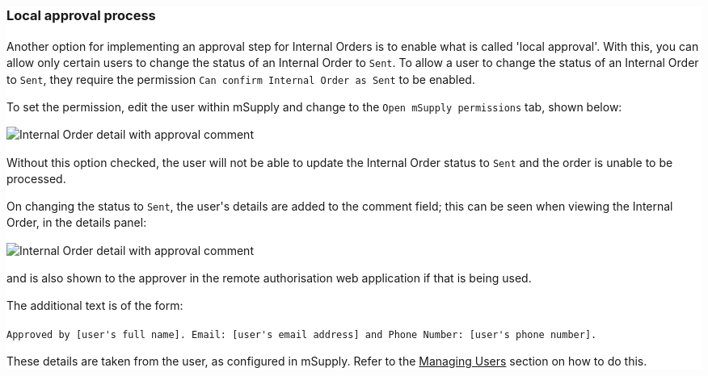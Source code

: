 ### Local approval process

Another option for implementing an approval step for Internal Orders is to enable what is called 'local approval'. With this, you can allow only certain users to change the status of an Internal Order to `Sent`. To allow a user to change the status of an Internal Order to `Sent`, they require the permission `Can confirm Internal Order as Sent` to be enabled.

To set the permission, edit the user within mSupply and change to the `Open mSupply permissions` tab, shown below:

![Internal Order detail with approval comment](/docs/replenishment/images/mSupply_intord_permission.png)

Without this option checked, the user will not be able to update the Internal Order status to `Sent` and the order is unable to be processed.

On changing the status to `Sent`, the user's details are added to the comment field; this can be seen when viewing the Internal Order, in the details panel:

![Internal Order detail with approval comment](/docs/replenishment/images/intord_approval_comment.png)

and is also shown to the approver in the remote authorisation web application if that is being used.

The additional text is of the form:

`Approved by [user's full name]. Email: [user's email address] and Phone Number: [user's phone number].`

These details are taken from the user, as configured in mSupply. Refer to the [Managing Users](https://docs.msupply.org.nz/admin:managing_users#details_tab) section on how to do this.

